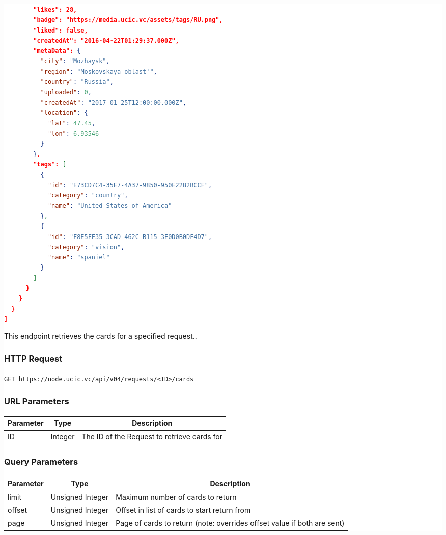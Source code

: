```json
        "likes": 28,
        "badge": "https://media.ucic.vc/assets/tags/RU.png",
        "liked": false,
        "createdAt": "2016-04-22T01:29:37.000Z",
        "metaData": {
          "city": "Mozhaysk",
          "region": "Moskovskaya oblast'",
          "country": "Russia",
          "uploaded": 0,
          "createdAt": "2017-01-25T12:00:00.000Z",
          "location": {
            "lat": 47.45,
            "lon": 6.93546
          }
        },
        "tags": [
          {
            "id": "E73CD7C4-35E7-4A37-9850-950E22B2BCCF",
            "category": "country",
            "name": "United States of America"
          },
          {
            "id": "F8E5FF35-3CAD-462C-B115-3E0D0B0DF4D7",
            "category": "vision",
            "name": "spaniel"
          }
        ]
      }
    }
  }
]
```

This endpoint retrieves the cards for a specified request..

### HTTP Request

`GET https://node.ucic.vc/api/v04/requests/<ID>/cards`

### URL Parameters

| Parameter | Type    | Description                              |
| --------- | ------- | ---------------------------------------- |
| ID        | Integer | The ID of the Request to retrieve cards for |

### Query Parameters

| Parameter | Type             | Description                              |
| --------- | ---------------- | ---------------------------------------- |
| limit     | Unsigned Integer | Maximum number of cards to return        |
| offset    | Unsigned Integer | Offset in list of cards to start return from |
| page      | Unsigned Integer | Page of cards to return (note: overrides offset value if both are sent) |
